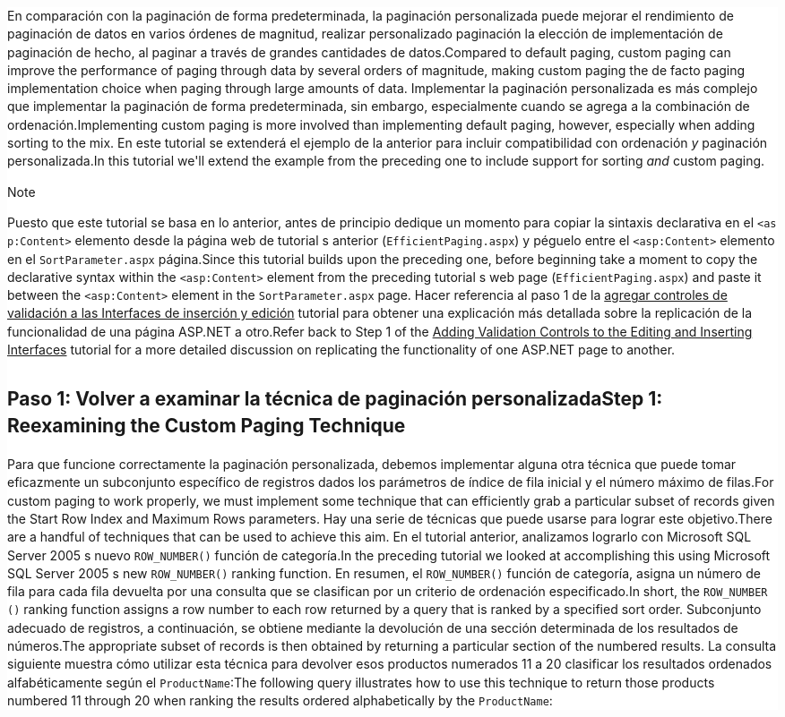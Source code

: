 <span data-ttu-id="08fa9-110">En comparación con la paginación de forma predeterminada, la paginación personalizada puede mejorar el rendimiento de paginación de datos en varios órdenes de magnitud, realizar personalizado paginación la elección de implementación de paginación de hecho, al paginar a través de grandes cantidades de datos.</span><span class="sxs-lookup"><span data-stu-id="08fa9-110">Compared to default paging, custom paging can improve the performance of paging through data by several orders of magnitude, making custom paging the de facto paging implementation choice when paging through large amounts of data.</span></span> <span data-ttu-id="08fa9-111">Implementar la paginación personalizada es más complejo que implementar la paginación de forma predeterminada, sin embargo, especialmente cuando se agrega a la combinación de ordenación.</span><span class="sxs-lookup"><span data-stu-id="08fa9-111">Implementing custom paging is more involved than implementing default paging, however, especially when adding sorting to the mix.</span></span> <span data-ttu-id="08fa9-112">En este tutorial se extenderá el ejemplo de la anterior para incluir compatibilidad con ordenación *y* paginación personalizada.</span><span class="sxs-lookup"><span data-stu-id="08fa9-112">In this tutorial we'll extend the example from the preceding one to include support for sorting *and* custom paging.</span></span>

> [!NOTE]
> <span data-ttu-id="08fa9-113">Puesto que este tutorial se basa en lo anterior, antes de principio dedique un momento para copiar la sintaxis declarativa en el `<asp:Content>` elemento desde la página web de tutorial s anterior (`EfficientPaging.aspx`) y péguelo entre el `<asp:Content>` elemento en el `SortParameter.aspx` página.</span><span class="sxs-lookup"><span data-stu-id="08fa9-113">Since this tutorial builds upon the preceding one, before beginning take a moment to copy the declarative syntax within the `<asp:Content>` element from the preceding tutorial s web page (`EfficientPaging.aspx`) and paste it between the `<asp:Content>` element in the `SortParameter.aspx` page.</span></span> <span data-ttu-id="08fa9-114">Hacer referencia al paso 1 de la [agregar controles de validación a las Interfaces de inserción y edición](../editing-inserting-and-deleting-data/adding-validation-controls-to-the-editing-and-inserting-interfaces-cs.md) tutorial para obtener una explicación más detallada sobre la replicación de la funcionalidad de una página ASP.NET a otro.</span><span class="sxs-lookup"><span data-stu-id="08fa9-114">Refer back to Step 1 of the [Adding Validation Controls to the Editing and Inserting Interfaces](../editing-inserting-and-deleting-data/adding-validation-controls-to-the-editing-and-inserting-interfaces-cs.md) tutorial for a more detailed discussion on replicating the functionality of one ASP.NET page to another.</span></span>


## <a name="step-1-reexamining-the-custom-paging-technique"></a><span data-ttu-id="08fa9-115">Paso 1: Volver a examinar la técnica de paginación personalizada</span><span class="sxs-lookup"><span data-stu-id="08fa9-115">Step 1: Reexamining the Custom Paging Technique</span></span>

<span data-ttu-id="08fa9-116">Para que funcione correctamente la paginación personalizada, debemos implementar alguna otra técnica que puede tomar eficazmente un subconjunto específico de registros dados los parámetros de índice de fila inicial y el número máximo de filas.</span><span class="sxs-lookup"><span data-stu-id="08fa9-116">For custom paging to work properly, we must implement some technique that can efficiently grab a particular subset of records given the Start Row Index and Maximum Rows parameters.</span></span> <span data-ttu-id="08fa9-117">Hay una serie de técnicas que puede usarse para lograr este objetivo.</span><span class="sxs-lookup"><span data-stu-id="08fa9-117">There are a handful of techniques that can be used to achieve this aim.</span></span> <span data-ttu-id="08fa9-118">En el tutorial anterior, analizamos lograrlo con Microsoft SQL Server 2005 s nuevo `ROW_NUMBER()` función de categoría.</span><span class="sxs-lookup"><span data-stu-id="08fa9-118">In the preceding tutorial we looked at accomplishing this using Microsoft SQL Server 2005 s new `ROW_NUMBER()` ranking function.</span></span> <span data-ttu-id="08fa9-119">En resumen, el `ROW_NUMBER()` función de categoría, asigna un número de fila para cada fila devuelta por una consulta que se clasifican por un criterio de ordenación especificado.</span><span class="sxs-lookup"><span data-stu-id="08fa9-119">In short, the `ROW_NUMBER()` ranking function assigns a row number to each row returned by a query that is ranked by a specified sort order.</span></span> <span data-ttu-id="08fa9-120">Subconjunto adecuado de registros, a continuación, se obtiene mediante la devolución de una sección determinada de los resultados de números.</span><span class="sxs-lookup"><span data-stu-id="08fa9-120">The appropriate subset of records is then obtained by returning a particular section of the numbered results.</span></span> <span data-ttu-id="08fa9-121">La consulta siguiente muestra cómo utilizar esta técnica para devolver esos productos numerados 11 a 20 clasificar los resultados ordenados alfabéticamente según el `ProductName`:</span><span class="sxs-lookup"><span data-stu-id="08fa9-121">The following query illustrates how to use this technique to return those products numbered 11 through 20 when ranking the results ordered alphabetically by the `ProductName`:</span></span>
